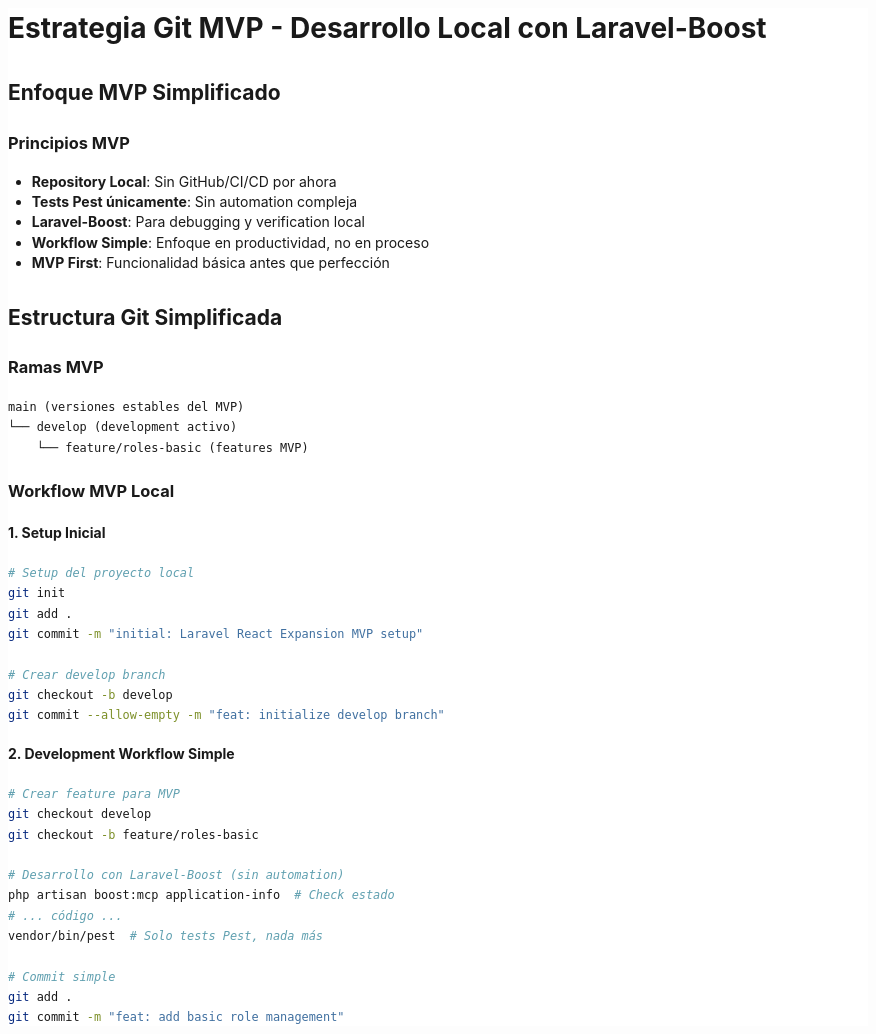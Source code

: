 # Estrategia Git MVP - Desarrollo Local con Laravel-Boost

## Enfoque MVP Simplificado

### Principios MVP
- **Repository Local**: Sin GitHub/CI/CD por ahora
- **Tests Pest únicamente**: Sin automation compleja
- **Laravel-Boost**: Para debugging y verification local
- **Workflow Simple**: Enfoque en productividad, no en proceso
- **MVP First**: Funcionalidad básica antes que perfección

## Estructura Git Simplificada

### Ramas MVP
```
main (versiones estables del MVP)
└── develop (development activo)
    └── feature/roles-basic (features MVP)
```

### Workflow MVP Local

#### 1. Setup Inicial
```bash
# Setup del proyecto local
git init
git add .
git commit -m "initial: Laravel React Expansion MVP setup"

# Crear develop branch
git checkout -b develop
git commit --allow-empty -m "feat: initialize develop branch"
```

#### 2. Development Workflow Simple
```bash
# Crear feature para MVP
git checkout develop
git checkout -b feature/roles-basic

# Desarrollo con Laravel-Boost (sin automation)
php artisan boost:mcp application-info  # Check estado
# ... código ...
vendor/bin/pest  # Solo tests Pest, nada más

# Commit simple
git add .
git commit -m "feat: add basic role management"
```
